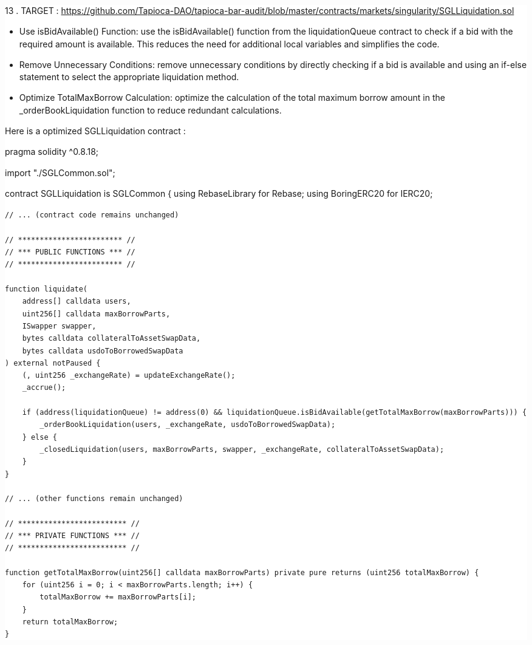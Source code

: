 
13 . TARGET : https://github.com/Tapioca-DAO/tapioca-bar-audit/blob/master/contracts/markets/singularity/SGLLiquidation.sol

- Use isBidAvailable() Function:  use the isBidAvailable() function from the liquidationQueue contract to check if a bid with the required amount is available. This reduces the need for additional local variables and simplifies the code.

- Remove Unnecessary Conditions:  remove unnecessary conditions by directly checking if a bid is available and using an if-else statement to select the appropriate liquidation method.

- Optimize TotalMaxBorrow Calculation:  optimize the calculation of the total maximum borrow amount in the _orderBookLiquidation function to reduce redundant calculations.

Here is a optimized SGLLiquidation contract : 

pragma solidity ^0.8.18;

import "./SGLCommon.sol";

contract SGLLiquidation is SGLCommon {
    using RebaseLibrary for Rebase;
    using BoringERC20 for IERC20;

    // ... (contract code remains unchanged)

    // ************************ //
    // *** PUBLIC FUNCTIONS *** //
    // ************************ //

    function liquidate(
        address[] calldata users,
        uint256[] calldata maxBorrowParts,
        ISwapper swapper,
        bytes calldata collateralToAssetSwapData,
        bytes calldata usdoToBorrowedSwapData
    ) external notPaused {
        (, uint256 _exchangeRate) = updateExchangeRate();
        _accrue();

        if (address(liquidationQueue) != address(0) && liquidationQueue.isBidAvailable(getTotalMaxBorrow(maxBorrowParts))) {
            _orderBookLiquidation(users, _exchangeRate, usdoToBorrowedSwapData);
        } else {
            _closedLiquidation(users, maxBorrowParts, swapper, _exchangeRate, collateralToAssetSwapData);
        }
    }

    // ... (other functions remain unchanged)

    // ************************* //
    // *** PRIVATE FUNCTIONS *** //
    // ************************* //

    function getTotalMaxBorrow(uint256[] calldata maxBorrowParts) private pure returns (uint256 totalMaxBorrow) {
        for (uint256 i = 0; i < maxBorrowParts.length; i++) {
            totalMaxBorrow += maxBorrowParts[i];
        }
        return totalMaxBorrow;
    }
